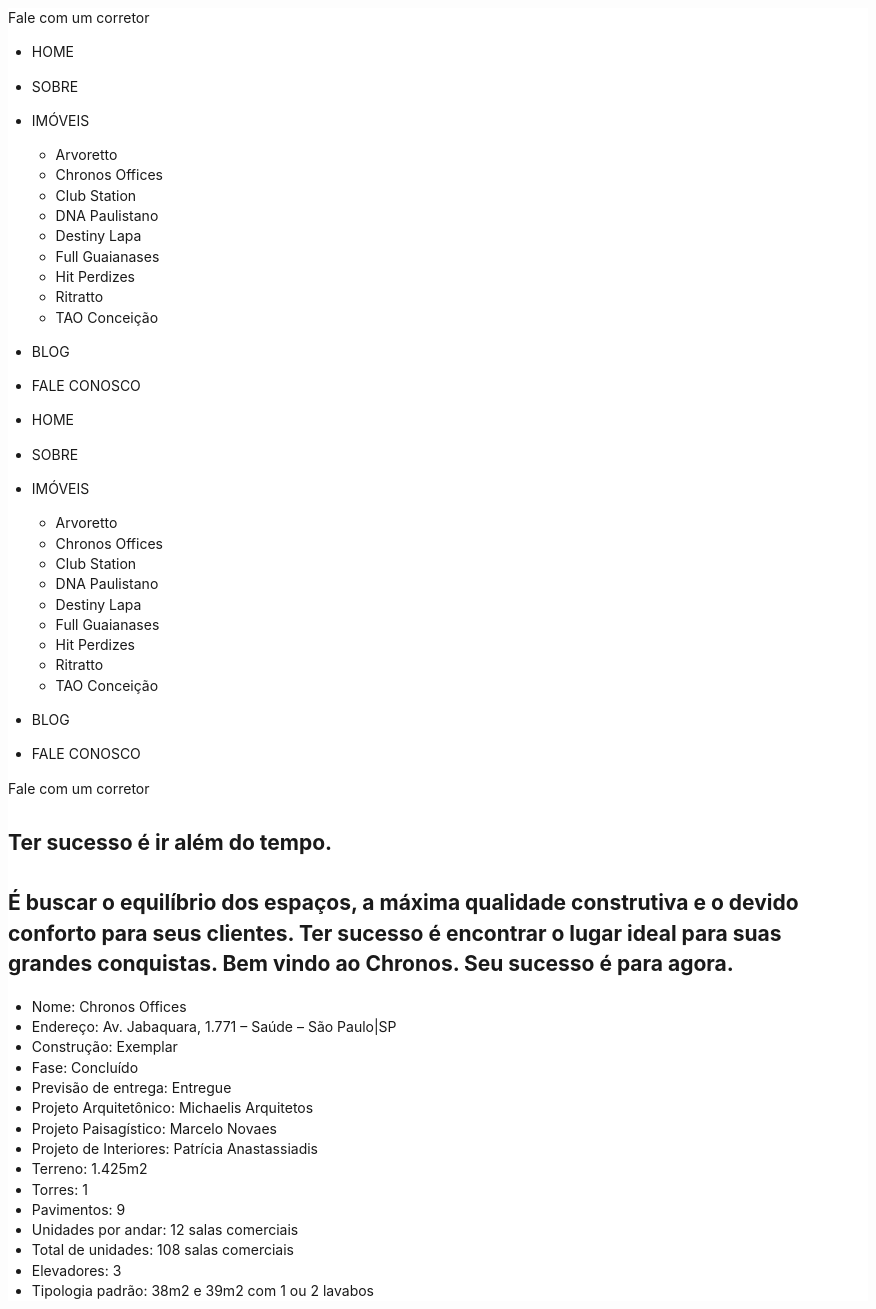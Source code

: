 
Fale com um corretor
  * HOME
  * SOBRE
  * IMÓVEIS
    * Arvoretto
    * Chronos Offices
    * Club Station
    * DNA Paulistano
    * Destiny Lapa
    * Full Guaianases
    * Hit Perdizes
    * Ritratto
    * TAO Conceição
  * BLOG
  * FALE CONOSCO


  * HOME
  * SOBRE
  * IMÓVEIS
    * Arvoretto
    * Chronos Offices
    * Club Station
    * DNA Paulistano
    * Destiny Lapa
    * Full Guaianases
    * Hit Perdizes
    * Ritratto
    * TAO Conceição
  * BLOG
  * FALE CONOSCO


Fale com um corretor
## Ter sucesso é ir além do tempo.
## É buscar o equilíbrio dos espaços, a máxima qualidade construtiva e o devido conforto para seus clientes. Ter sucesso é encontrar o lugar ideal para suas grandes conquistas. Bem vindo ao Chronos. Seu sucesso é para agora.
  * Nome: Chronos Offices
  * Endereço: Av. Jabaquara, 1.771 – Saúde – São Paulo|SP
  * Construção: Exemplar
  * Fase: Concluído
  * Previsão de entrega: Entregue
  * Projeto Arquitetônico: Michaelis Arquitetos
  * Projeto Paisagístico: Marcelo Novaes
  * Projeto de Interiores: Patrícia Anastassiadis
  * Terreno: 1.425m2
  * Torres: 1
  * Pavimentos: 9
  * Unidades por andar: 12 salas comerciais
  * Total de unidades: 108 salas comerciais
  * Elevadores: 3
  * Tipologia padrão: 38m2 e 39m2 com 1 ou 2 lavabos
